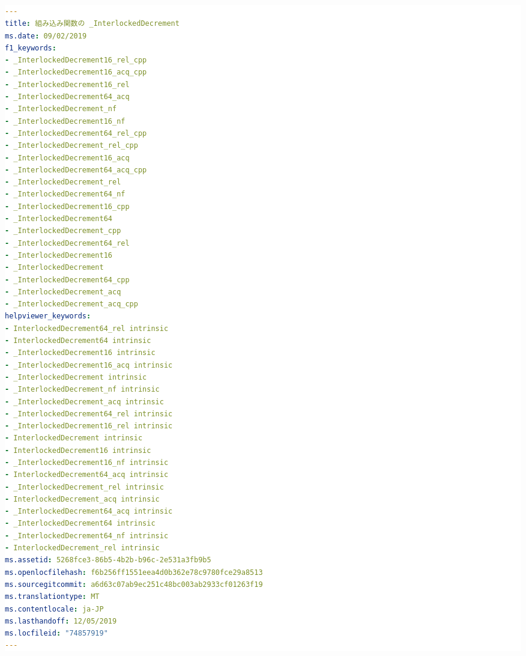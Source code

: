 ```yaml
---
title: 組み込み関数の _InterlockedDecrement
ms.date: 09/02/2019
f1_keywords:
- _InterlockedDecrement16_rel_cpp
- _InterlockedDecrement16_acq_cpp
- _InterlockedDecrement16_rel
- _InterlockedDecrement64_acq
- _InterlockedDecrement_nf
- _InterlockedDecrement16_nf
- _InterlockedDecrement64_rel_cpp
- _InterlockedDecrement_rel_cpp
- _InterlockedDecrement16_acq
- _InterlockedDecrement64_acq_cpp
- _InterlockedDecrement_rel
- _InterlockedDecrement64_nf
- _InterlockedDecrement16_cpp
- _InterlockedDecrement64
- _InterlockedDecrement_cpp
- _InterlockedDecrement64_rel
- _InterlockedDecrement16
- _InterlockedDecrement
- _InterlockedDecrement64_cpp
- _InterlockedDecrement_acq
- _InterlockedDecrement_acq_cpp
helpviewer_keywords:
- InterlockedDecrement64_rel intrinsic
- InterlockedDecrement64 intrinsic
- _InterlockedDecrement16 intrinsic
- _InterlockedDecrement16_acq intrinsic
- _InterlockedDecrement intrinsic
- _InterlockedDecrement_nf intrinsic
- _InterlockedDecrement_acq intrinsic
- _InterlockedDecrement64_rel intrinsic
- _InterlockedDecrement16_rel intrinsic
- InterlockedDecrement intrinsic
- InterlockedDecrement16 intrinsic
- _InterlockedDecrement16_nf intrinsic
- InterlockedDecrement64_acq intrinsic
- _InterlockedDecrement_rel intrinsic
- InterlockedDecrement_acq intrinsic
- _InterlockedDecrement64_acq intrinsic
- _InterlockedDecrement64 intrinsic
- _InterlockedDecrement64_nf intrinsic
- InterlockedDecrement_rel intrinsic
ms.assetid: 5268fce3-86b5-4b2b-b96c-2e531a3fb9b5
ms.openlocfilehash: f6b256ff1551eea4d0b362e78c9780fce29a8513
ms.sourcegitcommit: a6d63c07ab9ec251c48bc003ab2933cf01263f19
ms.translationtype: MT
ms.contentlocale: ja-JP
ms.lasthandoff: 12/05/2019
ms.locfileid: "74857919"
---
```
